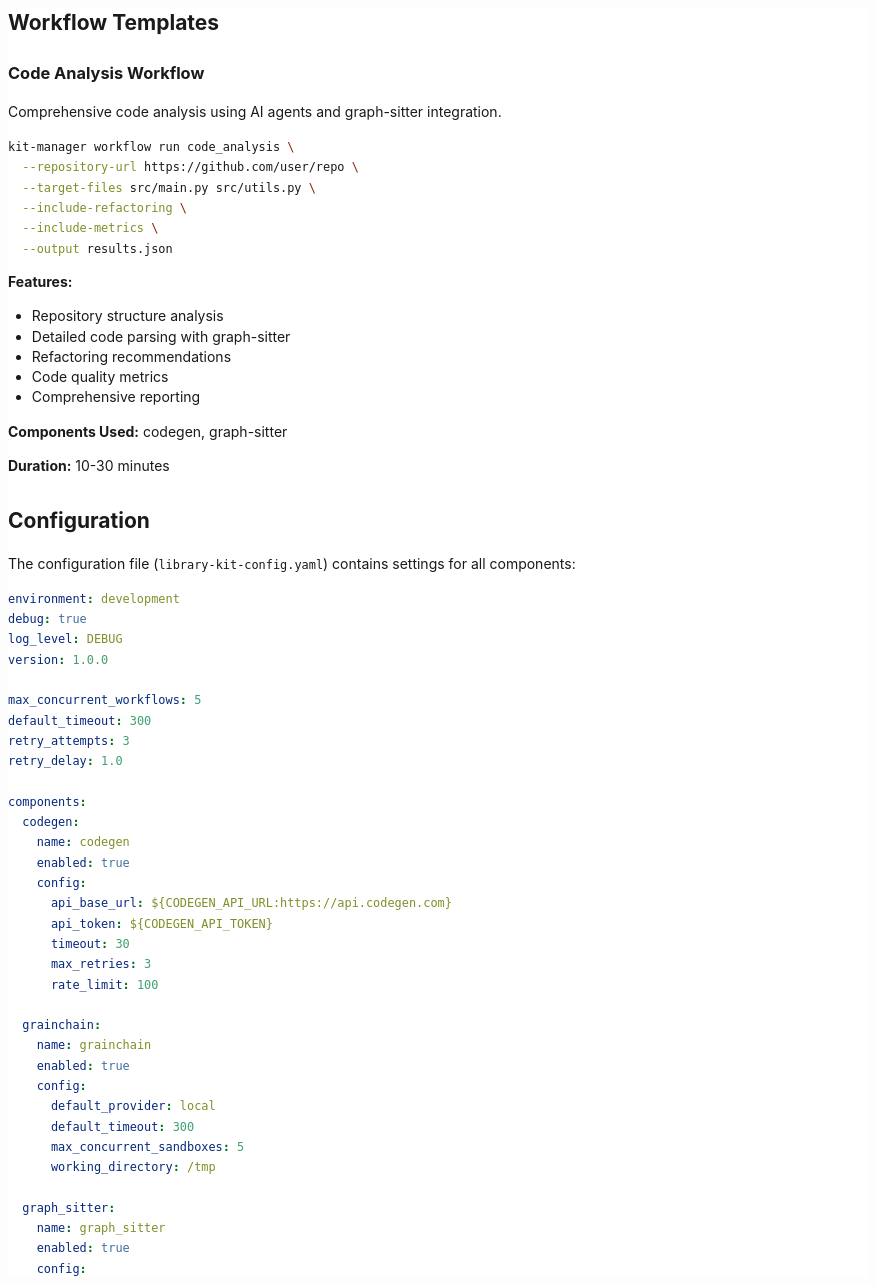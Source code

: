 ## Workflow Templates

### Code Analysis Workflow

Comprehensive code analysis using AI agents and graph-sitter integration.

```bash
kit-manager workflow run code_analysis \
  --repository-url https://github.com/user/repo \
  --target-files src/main.py src/utils.py \
  --include-refactoring \
  --include-metrics \
  --output results.json
```

**Features:**
- Repository structure analysis
- Detailed code parsing with graph-sitter
- Refactoring recommendations
- Code quality metrics
- Comprehensive reporting

**Components Used:** codegen, graph-sitter

**Duration:** 10-30 minutes

## Configuration

The configuration file (`library-kit-config.yaml`) contains settings for all components:

```yaml
environment: development
debug: true
log_level: DEBUG
version: 1.0.0

max_concurrent_workflows: 5
default_timeout: 300
retry_attempts: 3
retry_delay: 1.0

components:
  codegen:
    name: codegen
    enabled: true
    config:
      api_base_url: ${CODEGEN_API_URL:https://api.codegen.com}
      api_token: ${CODEGEN_API_TOKEN}
      timeout: 30
      max_retries: 3
      rate_limit: 100

  grainchain:
    name: grainchain
    enabled: true
    config:
      default_provider: local
      default_timeout: 300
      max_concurrent_sandboxes: 5
      working_directory: /tmp

  graph_sitter:
    name: graph_sitter
    enabled: true
    config:
```